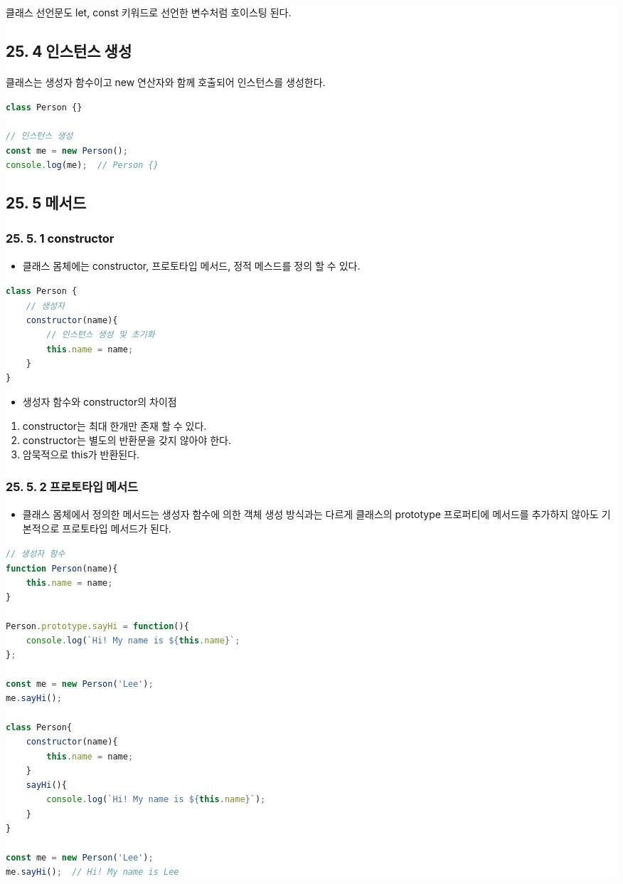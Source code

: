클래스 선언문도 let, const 키워드로 선언한 변수처럼 호이스팅 된다.

## 25. 4 인스턴스 생성

클래스는 생성자 함수이고 new 연산자와 함께 호출되어 인스턴스를 생성한다.

```jsx
class Person {}

// 인스턴스 생성
const me = new Person();
console.log(me);  // Person {}
```

## 25. 5 메서드

### 25. 5. 1 constructor

- 클래스 몸체에는 constructor, 프로토타입 메서드, 정적 메스드를 정의 할 수 있다.

```jsx
class Person {
	// 생성자
	constructor(name){
		// 인스턴스 생성 및 초기화
		this.name = name;
	}
}
```

- 생성자 함수와 constructor의 차이점
1. constructor는 최대 한개만 존재 할 수 있다.
2. constructor는 별도의 반환문을 갖지 않아야 한다.
3. 암묵적으로 this가 반환된다.

### 25. 5. 2 프로토타입 메서드

- 클래스 몸체에서 정의한 메서드는 생성자 함수에 의한 객체 생성 방식과는 다르게 클래스의 prototype 프로퍼티에 메서드를 추가하지 않아도 기본적으로 프로토타입 메서드가 된다.

```jsx
// 생성자 함수
function Person(name){
	this.name = name;
}

Person.prototype.sayHi = function(){
	console.log(`Hi! My name is ${this.name}`;
};

const me = new Person('Lee');
me.sayHi();

class Person{
	constructor(name){
		this.name = name;
	}
	sayHi(){
		console.log(`Hi! My name is ${this.name}`);
	}
}

const me = new Person('Lee');
me.sayHi();  // Hi! My name is Lee
```
